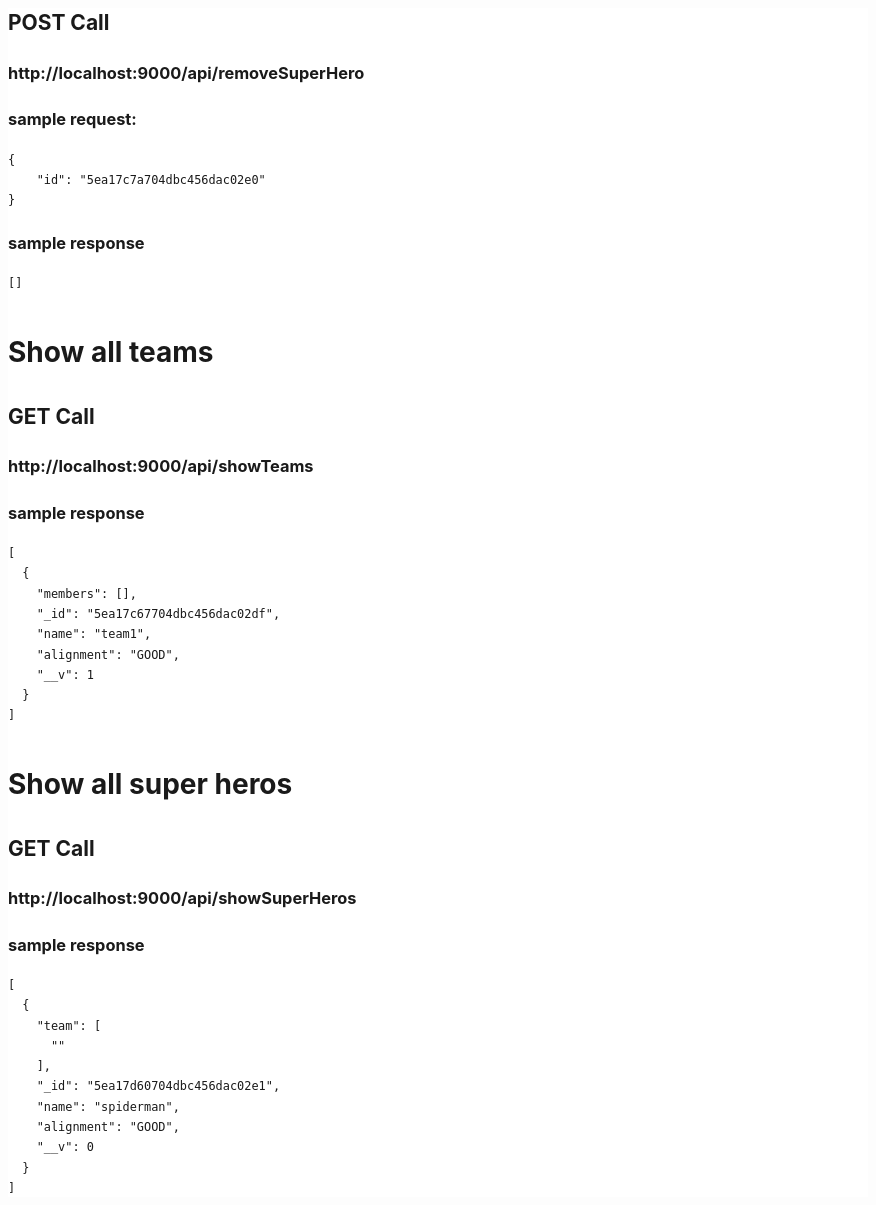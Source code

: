 ## POST Call

### http://localhost:9000/api/removeSuperHero

### sample request:

```
{
	"id": "5ea17c7a704dbc456dac02e0"
}
```

### sample response

```
[]
```

# Show all teams

## GET Call

### http://localhost:9000/api/showTeams

### sample response

```
[
  {
    "members": [],
    "_id": "5ea17c67704dbc456dac02df",
    "name": "team1",
    "alignment": "GOOD",
    "__v": 1
  }
]
```

# Show all super heros

## GET Call

### http://localhost:9000/api/showSuperHeros

### sample response

```
[
  {
    "team": [
      ""
    ],
    "_id": "5ea17d60704dbc456dac02e1",
    "name": "spiderman",
    "alignment": "GOOD",
    "__v": 0
  }
]
```
